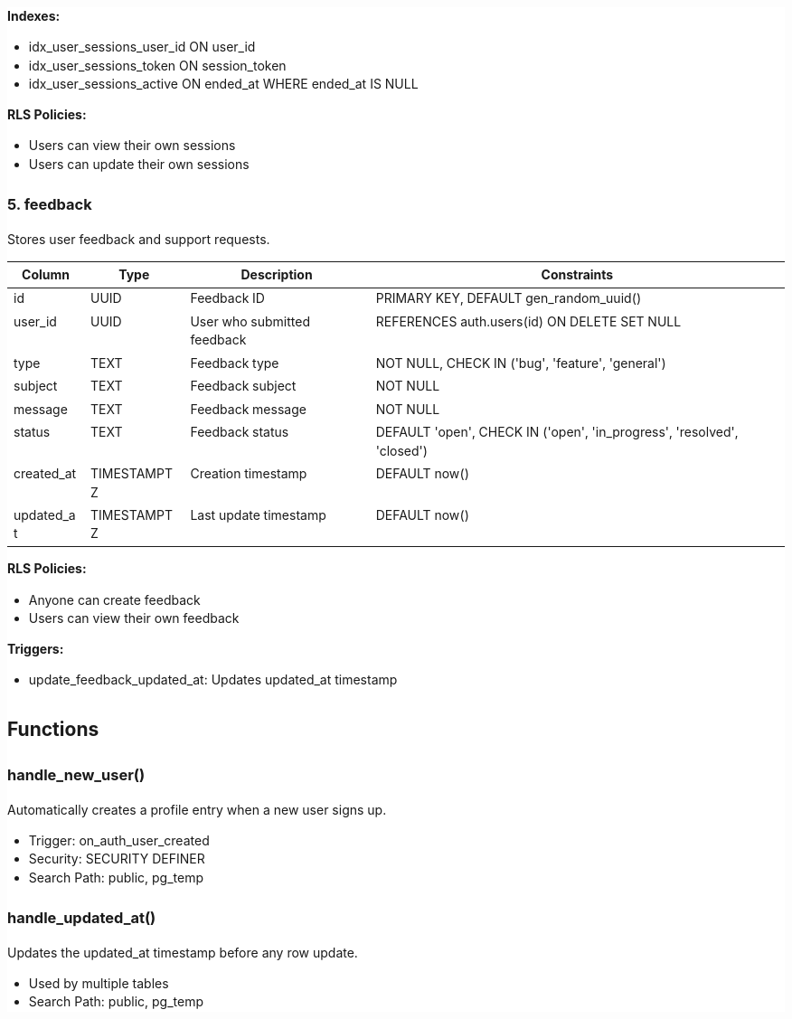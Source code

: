 **Indexes:**

- idx_user_sessions_user_id ON user_id
- idx_user_sessions_token ON session_token
- idx_user_sessions_active ON ended_at WHERE ended_at IS NULL

**RLS Policies:**

- Users can view their own sessions
- Users can update their own sessions

### 5. feedback

Stores user feedback and support requests.

| Column     | Type        | Description                 | Constraints                                                            |
| ---------- | ----------- | --------------------------- | ---------------------------------------------------------------------- |
| id         | UUID        | Feedback ID                 | PRIMARY KEY, DEFAULT gen_random_uuid()                                 |
| user_id    | UUID        | User who submitted feedback | REFERENCES auth.users(id) ON DELETE SET NULL                           |
| type       | TEXT        | Feedback type               | NOT NULL, CHECK IN ('bug', 'feature', 'general')                       |
| subject    | TEXT        | Feedback subject            | NOT NULL                                                               |
| message    | TEXT        | Feedback message            | NOT NULL                                                               |
| status     | TEXT        | Feedback status             | DEFAULT 'open', CHECK IN ('open', 'in_progress', 'resolved', 'closed') |
| created_at | TIMESTAMPTZ | Creation timestamp          | DEFAULT now()                                                          |
| updated_at | TIMESTAMPTZ | Last update timestamp       | DEFAULT now()                                                          |

**RLS Policies:**

- Anyone can create feedback
- Users can view their own feedback

**Triggers:**

- update_feedback_updated_at: Updates updated_at timestamp

## Functions

### handle_new_user()

Automatically creates a profile entry when a new user signs up.

- Trigger: on_auth_user_created
- Security: SECURITY DEFINER
- Search Path: public, pg_temp

### handle_updated_at()

Updates the updated_at timestamp before any row update.

- Used by multiple tables
- Search Path: public, pg_temp
